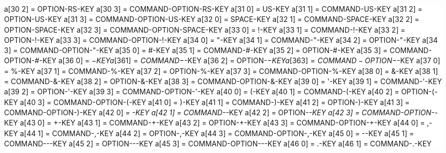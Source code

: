 a[30 2] = OPTION-RS-KEY
a[30 3] = COMMAND-OPTION-RS-KEY
a[31 0] = US-KEY
a[31 1] = COMMAND-US-KEY
a[31 2] = OPTION-US-KEY
a[31 3] = COMMAND-OPTION-US-KEY
a[32 0] = SPACE-KEY
a[32 1] = COMMAND-SPACE-KEY
a[32 2] = OPTION-SPACE-KEY
a[32 3] = COMMAND-OPTION-SPACE-KEY
a[33 0] = !-KEY
a[33 1] = COMMAND-!-KEY
a[33 2] = OPTION-!-KEY
a[33 3] = COMMAND-OPTION-!-KEY
a[34 0] = "-KEY
a[34 1] = COMMAND-"-KEY
a[34 2] = OPTION-"-KEY
a[34 3] = COMMAND-OPTION-"-KEY
a[35 0] = #-KEY
a[35 1] = COMMAND-#-KEY
a[35 2] = OPTION-#-KEY
a[35 3] = COMMAND-OPTION-#-KEY
a[36 0] = $-KEY
a[36 1] = COMMAND-$-KEY
a[36 2] = OPTION-$-KEY
a[36 3] = COMMAND-OPTION-$-KEY
a[37 0] = %-KEY
a[37 1] = COMMAND-%-KEY
a[37 2] = OPTION-%-KEY
a[37 3] = COMMAND-OPTION-%-KEY
a[38 0] = &-KEY
a[38 1] = COMMAND-&-KEY
a[38 2] = OPTION-&-KEY
a[38 3] = COMMAND-OPTION-&-KEY
a[39 0] = '-KEY
a[39 1] = COMMAND-'-KEY
a[39 2] = OPTION-'-KEY
a[39 3] = COMMAND-OPTION-'-KEY
a[40 0] = (-KEY
a[40 1] = COMMAND-(-KEY
a[40 2] = OPTION-(-KEY
a[40 3] = COMMAND-OPTION-(-KEY
a[41 0] = )-KEY
a[41 1] = COMMAND-)-KEY
a[41 2] = OPTION-)-KEY
a[41 3] = COMMAND-OPTION-)-KEY
a[42 0] = *-KEY
a[42 1] = COMMAND-*-KEY
a[42 2] = OPTION-*-KEY
a[42 3] = COMMAND-OPTION-*-KEY
a[43 0] = +-KEY
a[43 1] = COMMAND-+-KEY
a[43 2] = OPTION-+-KEY
a[43 3] = COMMAND-OPTION-+-KEY
a[44 0] = ,-KEY
a[44 1] = COMMAND-,-KEY
a[44 2] = OPTION-,-KEY
a[44 3] = COMMAND-OPTION-,-KEY
a[45 0] = --KEY
a[45 1] = COMMAND---KEY
a[45 2] = OPTION---KEY
a[45 3] = COMMAND-OPTION---KEY
a[46 0] = .-KEY
a[46 1] = COMMAND-.-KEY